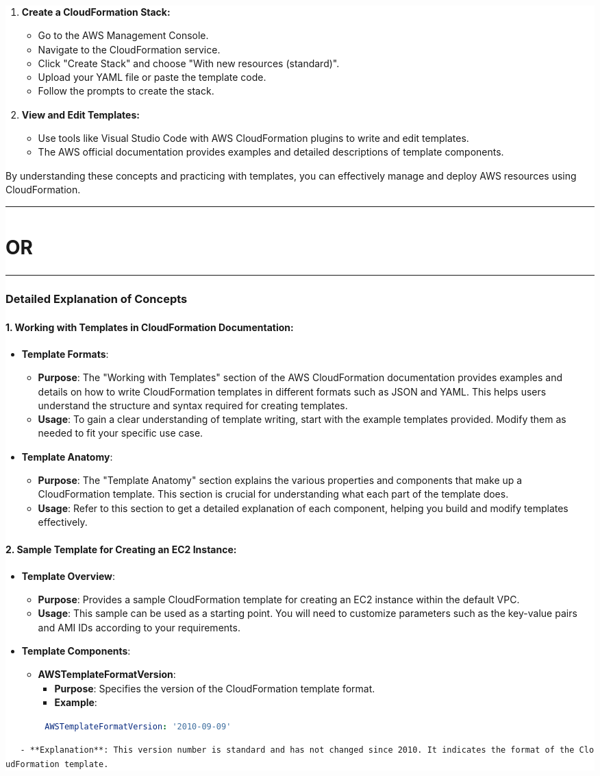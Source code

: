 1. **Create a CloudFormation Stack:**
   - Go to the AWS Management Console.
   - Navigate to the CloudFormation service.
   - Click "Create Stack" and choose "With new resources (standard)".
   - Upload your YAML file or paste the template code.
   - Follow the prompts to create the stack.

2. **View and Edit Templates:**
   - Use tools like Visual Studio Code with AWS CloudFormation plugins to write and edit templates.
   - The AWS official documentation provides examples and detailed descriptions of template components.

By understanding these concepts and practicing with templates, you can effectively manage and deploy AWS resources using CloudFormation.

--------------------------------------------------------------------------------------------------------------------------------
# OR
--------------------------------------------------------------------------------------------------------------------------------

### Detailed Explanation of Concepts

#### 1. **Working with Templates in CloudFormation Documentation**:
   - **Template Formats**:
     - **Purpose**: The "Working with Templates" section of the AWS CloudFormation documentation provides examples and details on how to write CloudFormation templates in different formats such as JSON and YAML. This helps users understand the structure and syntax required for creating templates.
     - **Usage**: To gain a clear understanding of template writing, start with the example templates provided. Modify them as needed to fit your specific use case.

   - **Template Anatomy**:
     - **Purpose**: The "Template Anatomy" section explains the various properties and components that make up a CloudFormation template. This section is crucial for understanding what each part of the template does.
     - **Usage**: Refer to this section to get a detailed explanation of each component, helping you build and modify templates effectively.

#### 2. **Sample Template for Creating an EC2 Instance**:
   - **Template Overview**:
     - **Purpose**: Provides a sample CloudFormation template for creating an EC2 instance within the default VPC.
     - **Usage**: This sample can be used as a starting point. You will need to customize parameters such as the key-value pairs and AMI IDs according to your requirements.

   - **Template Components**:
     - **AWSTemplateFormatVersion**:
       - **Purpose**: Specifies the version of the CloudFormation template format.
       - **Example**: 
 ```yaml
         AWSTemplateFormatVersion: '2010-09-09'
 ```
       - **Explanation**: This version number is standard and has not changed since 2010. It indicates the format of the CloudFormation template.
